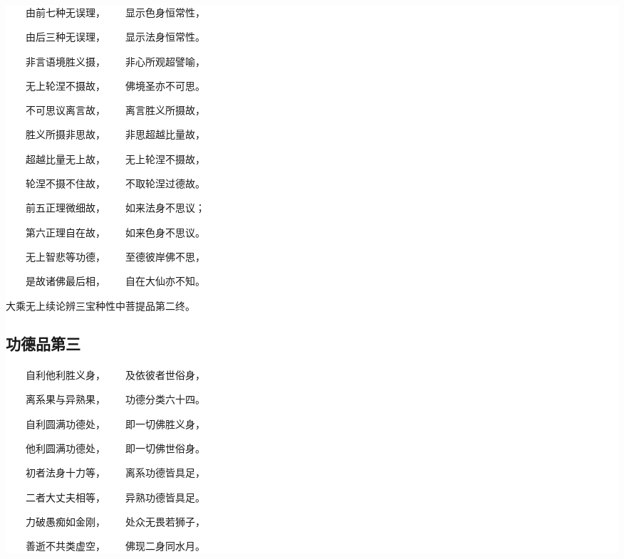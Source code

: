 <a name="252"></a>

&emsp;&emsp;由前七种无误理，&emsp;&emsp;显示色身恒常性，

&emsp;&emsp;由后三种无误理，&emsp;&emsp;显示法身恒常性。

<a name="253"></a>

&emsp;&emsp;非言语境胜义摄，&emsp;&emsp;非心所观超譬喻，

&emsp;&emsp;无上轮涅不摄故，&emsp;&emsp;佛境圣亦不可思。

<a name="254"></a>

&emsp;&emsp;不可思议离言故，&emsp;&emsp;离言胜义所摄故，

&emsp;&emsp;胜义所摄非思故，&emsp;&emsp;非思超越比量故，

<a name="255"></a>

&emsp;&emsp;超越比量无上故，&emsp;&emsp;无上轮涅不摄故，

&emsp;&emsp;轮涅不摄不住故，&emsp;&emsp;不取轮涅过德故。

<a name="256"></a>

&emsp;&emsp;前五正理微细故，&emsp;&emsp;如来法身不思议；

&emsp;&emsp;第六正理自在故，&emsp;&emsp;如来色身不思议。

<a name="257"></a>

&emsp;&emsp;无上智悲等功德，&emsp;&emsp;至德彼岸佛不思，

&emsp;&emsp;是故诸佛最后相，&emsp;&emsp;自在大仙亦不知。

大乘无上续论辨三宝种性中菩提品第二终。
 
## 功德品第三

<a name="258"></a>

&emsp;&emsp;自利他利胜义身，&emsp;&emsp;及依彼者世俗身，

&emsp;&emsp;离系果与异熟果，&emsp;&emsp;功德分类六十四。

<a name="259"></a>

&emsp;&emsp;自利圆满功德处，&emsp;&emsp;即一切佛胜义身，

&emsp;&emsp;他利圆满功德处，&emsp;&emsp;即一切佛世俗身。

<a name="260"></a>

&emsp;&emsp;初者法身十力等，&emsp;&emsp;离系功德皆具足，

&emsp;&emsp;二者大丈夫相等，&emsp;&emsp;异熟功德皆具足。

<a name="261"></a>

&emsp;&emsp;力破愚痴如金刚，&emsp;&emsp;处众无畏若狮子，

&emsp;&emsp;善逝不共类虚空，&emsp;&emsp;佛现二身同水月。
